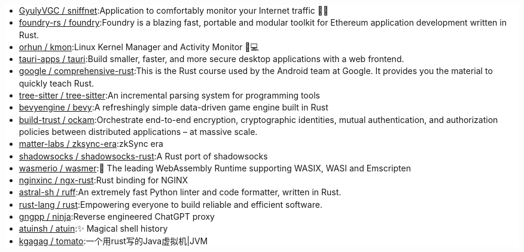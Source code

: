 * [GyulyVGC / sniffnet](https://github.com/GyulyVGC/sniffnet):Application to comfortably monitor your Internet traffic 🕵️‍♂️
* [foundry-rs / foundry](https://github.com/foundry-rs/foundry):Foundry is a blazing fast, portable and modular toolkit for Ethereum application development written in Rust.
* [orhun / kmon](https://github.com/orhun/kmon):Linux Kernel Manager and Activity Monitor 🐧💻
* [tauri-apps / tauri](https://github.com/tauri-apps/tauri):Build smaller, faster, and more secure desktop applications with a web frontend.
* [google / comprehensive-rust](https://github.com/google/comprehensive-rust):This is the Rust course used by the Android team at Google. It provides you the material to quickly teach Rust.
* [tree-sitter / tree-sitter](https://github.com/tree-sitter/tree-sitter):An incremental parsing system for programming tools
* [bevyengine / bevy](https://github.com/bevyengine/bevy):A refreshingly simple data-driven game engine built in Rust
* [build-trust / ockam](https://github.com/build-trust/ockam):Orchestrate end-to-end encryption, cryptographic identities, mutual authentication, and authorization policies between distributed applications – at massive scale.
* [matter-labs / zksync-era](https://github.com/matter-labs/zksync-era):zkSync era
* [shadowsocks / shadowsocks-rust](https://github.com/shadowsocks/shadowsocks-rust):A Rust port of shadowsocks
* [wasmerio / wasmer](https://github.com/wasmerio/wasmer):🚀 The leading WebAssembly Runtime supporting WASIX, WASI and Emscripten
* [nginxinc / ngx-rust](https://github.com/nginxinc/ngx-rust):Rust binding for NGINX
* [astral-sh / ruff](https://github.com/astral-sh/ruff):An extremely fast Python linter and code formatter, written in Rust.
* [rust-lang / rust](https://github.com/rust-lang/rust):Empowering everyone to build reliable and efficient software.
* [gngpp / ninja](https://github.com/gngpp/ninja):Reverse engineered ChatGPT proxy
* [atuinsh / atuin](https://github.com/atuinsh/atuin):✨ Magical shell history
* [kgagag / tomato](https://github.com/kgagag/tomato):一个用rust写的Java虚拟机|JVM
